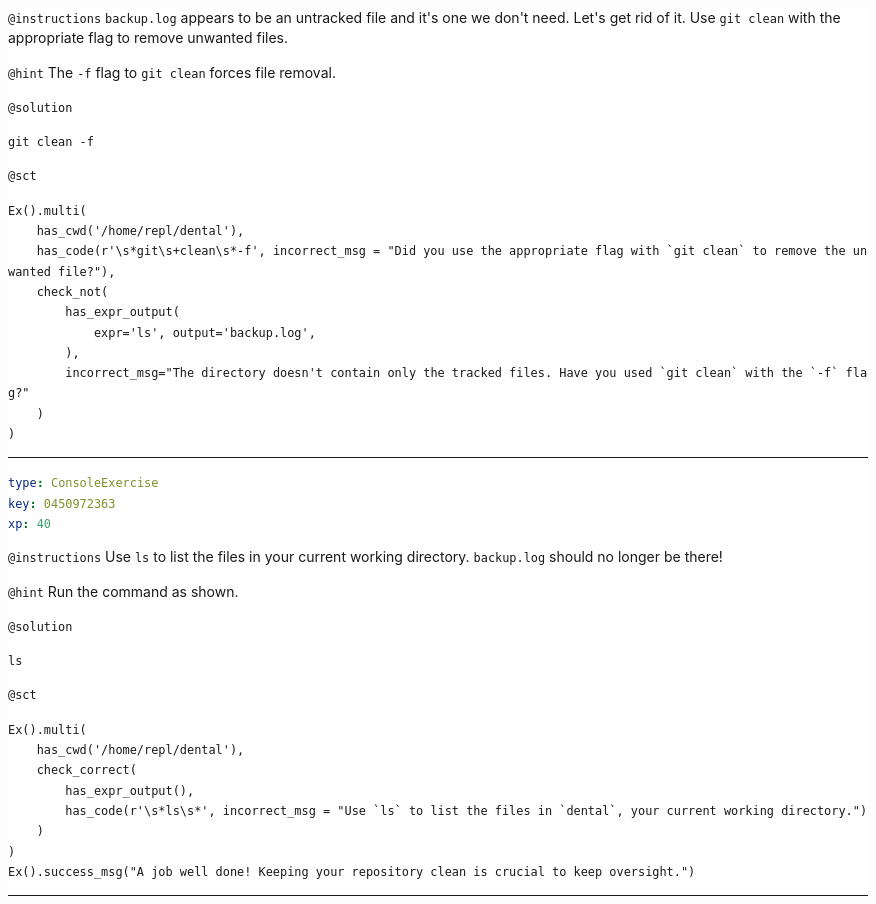 `@instructions`
`backup.log` appears to be an untracked file and it's one we don't need. Let's get rid of it.
Use `git clean` with the appropriate flag to remove unwanted files.

`@hint`
The `-f` flag to `git clean` forces file removal.

`@solution`
```{shell}
git clean -f

```

`@sct`
```{python}
Ex().multi(
    has_cwd('/home/repl/dental'),
    has_code(r'\s*git\s+clean\s*-f', incorrect_msg = "Did you use the appropriate flag with `git clean` to remove the unwanted file?"),
    check_not(
        has_expr_output(
            expr='ls', output='backup.log',
        ),
        incorrect_msg="The directory doesn't contain only the tracked files. Have you used `git clean` with the `-f` flag?"
    )
)

```

***

```yaml
type: ConsoleExercise
key: 0450972363
xp: 40
```

`@instructions`
Use `ls` to list the files in your current working directory. `backup.log` should no longer be there!

`@hint`
Run the command as shown.

`@solution`
```{shell}
ls

```

`@sct`
```{python}
Ex().multi(
    has_cwd('/home/repl/dental'),
    check_correct(
        has_expr_output(),
        has_code(r'\s*ls\s*', incorrect_msg = "Use `ls` to list the files in `dental`, your current working directory.")
    )
)
Ex().success_msg("A job well done! Keeping your repository clean is crucial to keep oversight.")

```

---